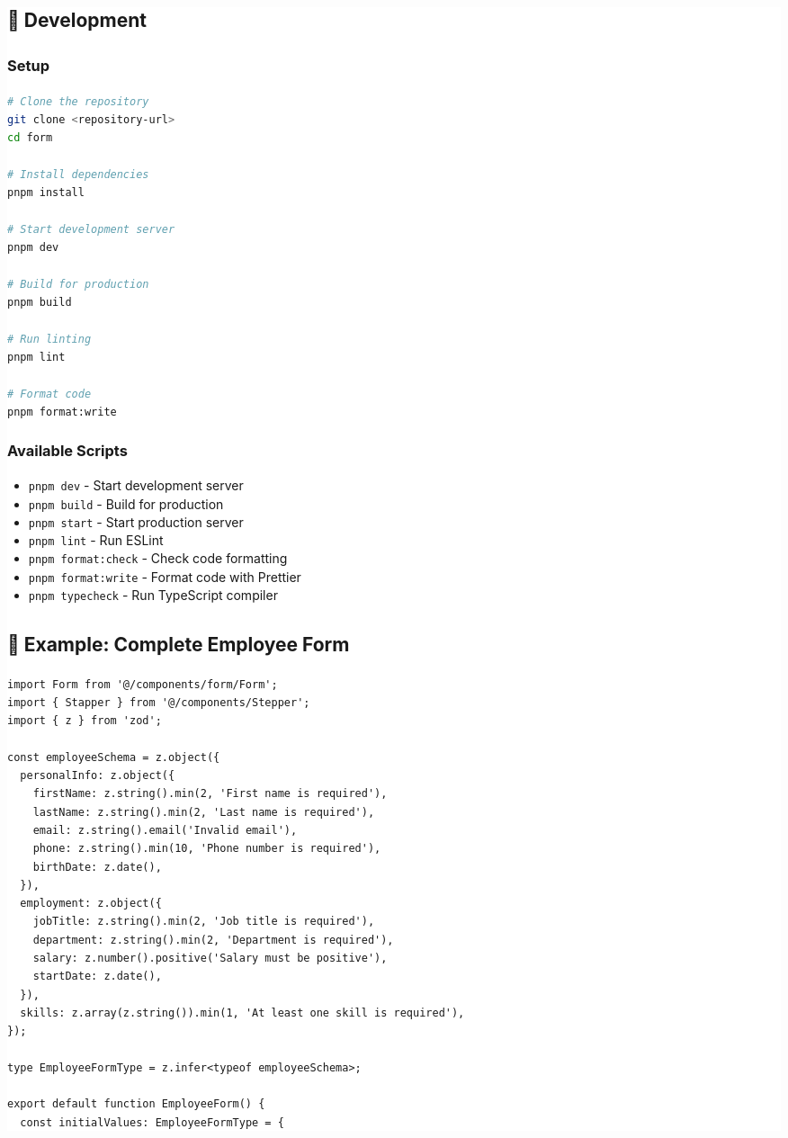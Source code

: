 ## 🔧 Development

### Setup

```bash
# Clone the repository
git clone <repository-url>
cd form

# Install dependencies
pnpm install

# Start development server
pnpm dev

# Build for production
pnpm build

# Run linting
pnpm lint

# Format code
pnpm format:write
```

### Available Scripts

- `pnpm dev` - Start development server
- `pnpm build` - Build for production
- `pnpm start` - Start production server
- `pnpm lint` - Run ESLint
- `pnpm format:check` - Check code formatting
- `pnpm format:write` - Format code with Prettier
- `pnpm typecheck` - Run TypeScript compiler

## 📝 Example: Complete Employee Form

```tsx
import Form from '@/components/form/Form';
import { Stapper } from '@/components/Stepper';
import { z } from 'zod';

const employeeSchema = z.object({
  personalInfo: z.object({
    firstName: z.string().min(2, 'First name is required'),
    lastName: z.string().min(2, 'Last name is required'),
    email: z.string().email('Invalid email'),
    phone: z.string().min(10, 'Phone number is required'),
    birthDate: z.date(),
  }),
  employment: z.object({
    jobTitle: z.string().min(2, 'Job title is required'),
    department: z.string().min(2, 'Department is required'),
    salary: z.number().positive('Salary must be positive'),
    startDate: z.date(),
  }),
  skills: z.array(z.string()).min(1, 'At least one skill is required'),
});

type EmployeeFormType = z.infer<typeof employeeSchema>;

export default function EmployeeForm() {
  const initialValues: EmployeeFormType = {
```